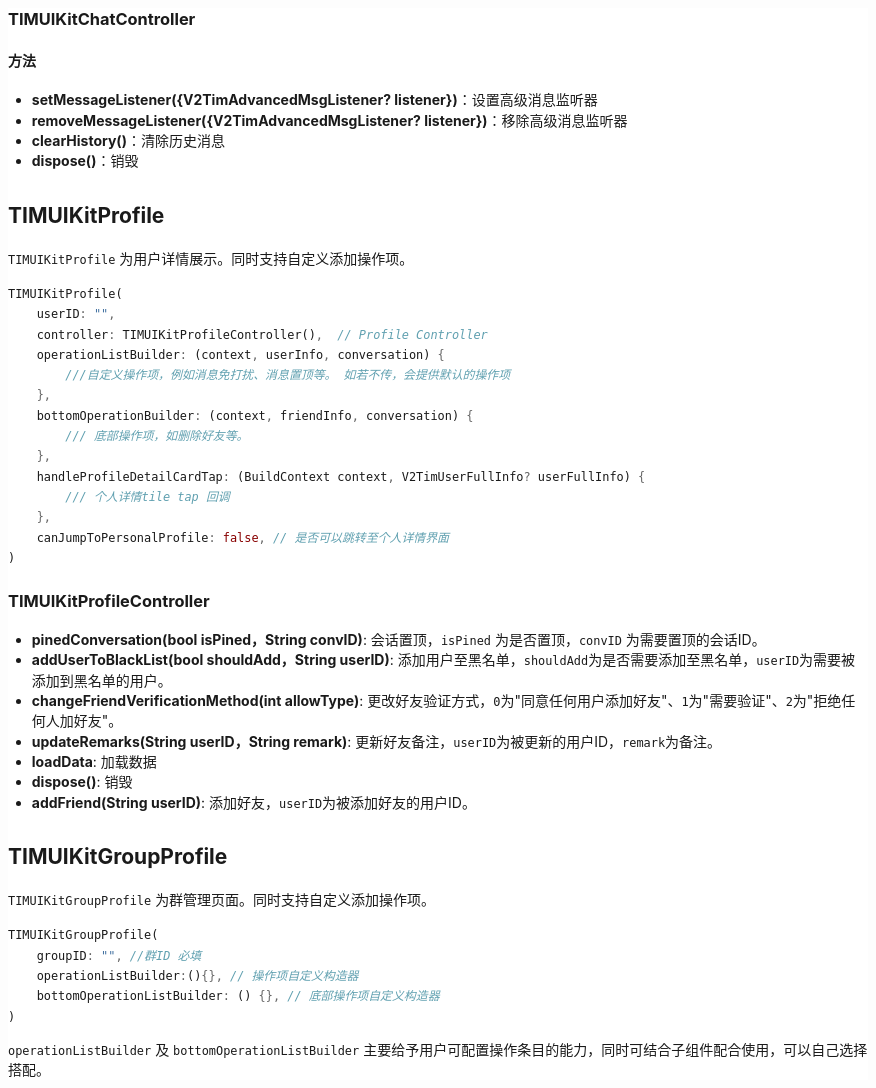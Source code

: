 ### TIMUIKitChatController

#### 方法
- **setMessageListener({V2TimAdvancedMsgListener? listener})**：设置高级消息监听器
- **removeMessageListener({V2TimAdvancedMsgListener? listener})**：移除高级消息监听器
- **clearHistory()**：清除历史消息
- **dispose()**：销毁



[](id:timuikitprofile)
## TIMUIKitProfile

`TIMUIKitProfile` 为用户详情展示。同时支持自定义添加操作项。

```dart
TIMUIKitProfile(
    userID: "",
    controller: TIMUIKitProfileController(),  // Profile Controller
    operationListBuilder: (context, userInfo, conversation) {
        ///自定义操作项，例如消息免打扰、消息置顶等。 如若不传，会提供默认的操作项
    },
    bottomOperationBuilder: (context, friendInfo, conversation) {
        /// 底部操作项，如删除好友等。
    },
    handleProfileDetailCardTap: (BuildContext context, V2TimUserFullInfo? userFullInfo) {
        /// 个人详情tile tap 回调
    },
    canJumpToPersonalProfile: false, // 是否可以跳转至个人详情界面
)
```

### TIMUIKitProfileController
- **pinedConversation(bool isPined，String convID)**:
会话置顶，`isPined` 为是否置顶，`convID` 为需要置顶的会话ID。
- **addUserToBlackList(bool shouldAdd，String userID)**:
添加用户至黑名单，`shouldAdd`为是否需要添加至黑名单，`userID`为需要被添加到黑名单的用户。
- **changeFriendVerificationMethod(int allowType)**:
更改好友验证方式，`0`为"同意任何用户添加好友"、`1`为"需要验证"、`2`为"拒绝任何人加好友"。
- **updateRemarks(String userID，String remark)**:
更新好友备注，`userID`为被更新的用户ID，`remark`为备注。
- **loadData**:
加载数据
- **dispose()**:
销毁
- **addFriend(String userID)**:
添加好友，`userID`为被添加好友的用户ID。



[](id:timuikitgroupprofile)
## TIMUIKitGroupProfile
`TIMUIKitGroupProfile` 为群管理页面。同时支持自定义添加操作项。
```dart
TIMUIKitGroupProfile(
    groupID: "", //群ID 必填
    operationListBuilder:(){}, // 操作项自定义构造器
    bottomOperationListBuilder: () {}, // 底部操作项自定义构造器
)
```
`operationListBuilder` 及 `bottomOperationListBuilder` 主要给予用户可配置操作条目的能力，同时可结合子组件配合使用，可以自己选择搭配。
